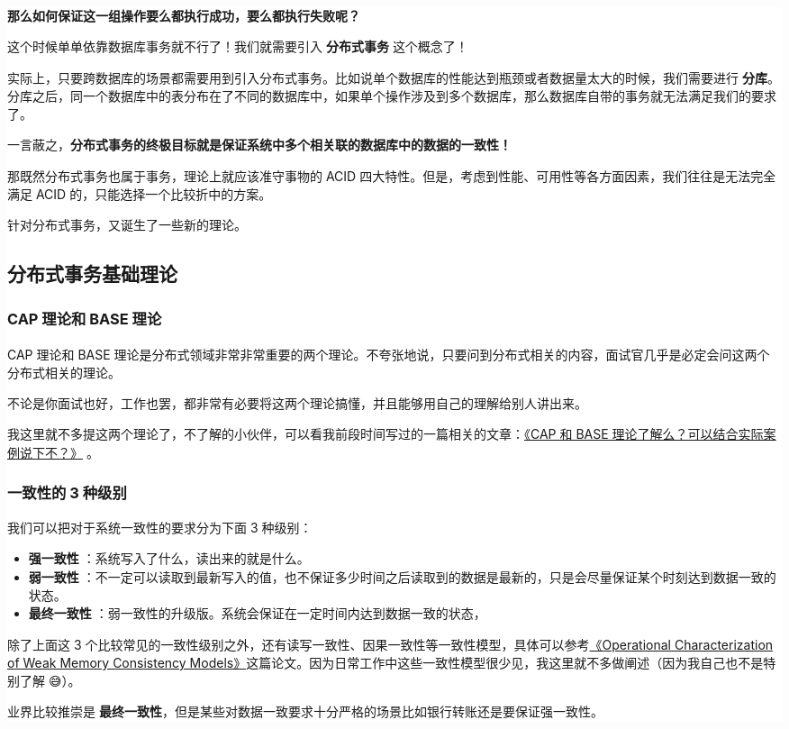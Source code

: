 

**那么如何保证这一组操作要么都执行成功，要么都执行失败呢？**



这个时候单单依靠数据库事务就不行了！我们就需要引入 **分布式事务** 这个概念了！



实际上，只要跨数据库的场景都需要用到引入分布式事务。比如说单个数据库的性能达到瓶颈或者数据量太大的时候，我们需要进行 **分库**。分库之后，同一个数据库中的表分布在了不同的数据库中，如果单个操作涉及到多个数据库，那么数据库自带的事务就无法满足我们的要求了。



一言蔽之，**分布式事务的终极目标就是保证系统中多个相关联的数据库中的数据的一致性！**



那既然分布式事务也属于事务，理论上就应该准守事物的 ACID 四大特性。但是，考虑到性能、可用性等各方面因素，我们往往是无法完全满足 ACID 的，只能选择一个比较折中的方案。



针对分布式事务，又诞生了一些新的理论。



## 分布式事务基础理论


### CAP 理论和 BASE 理论


CAP 理论和 BASE 理论是分布式领域非常非常重要的两个理论。不夸张地说，只要问到分布式相关的内容，面试官几乎是必定会问这两个分布式相关的理论。



不论是你面试也好，工作也罢，都非常有必要将这两个理论搞懂，并且能够用自己的理解给别人讲出来。



我这里就不多提这两个理论了，不了解的小伙伴，可以看我前段时间写过的一篇相关的文章：[《CAP 和 BASE 理论了解么？可以结合实际案例说下不？》](https://mp.weixin.qq.com/s?__biz=Mzg2OTA0Njk0OA==&mid=2247495298&idx=1&sn=965be0f54ab44bda818656db1f21a39f&chksm=cea1a149f9d6285f1169413ab7663ca2a9c1a8440a5ae5816566eb66b20e4d86f5db1002f66c&token=657875872&lang=zh_CN#rd) 。



### 一致性的 3 种级别


我们可以把对于系统一致性的要求分为下面 3 种级别：



+ **强一致性** ：系统写入了什么，读出来的就是什么。
+ **弱一致性** ：不一定可以读取到最新写入的值，也不保证多少时间之后读取到的数据是最新的，只是会尽量保证某个时刻达到数据一致的状态。
+ **最终一致性** ：弱一致性的升级版。系统会保证在一定时间内达到数据一致的状态，



除了上面这 3 个比较常见的一致性级别之外，还有读写一致性、因果一致性等一致性模型，具体可以参考[《Operational Characterization of Weak Memory Consistency Models》](https://es.cs.uni-kl.de/publications/datarsg/Senf13.pdf)这篇论文。因为日常工作中这些一致性模型很少见，我这里就不多做阐述（因为我自己也不是特别了解 😅）。



业界比较推崇是 **最终一致性**，但是某些对数据一致要求十分严格的场景比如银行转账还是要保证强一致性。

